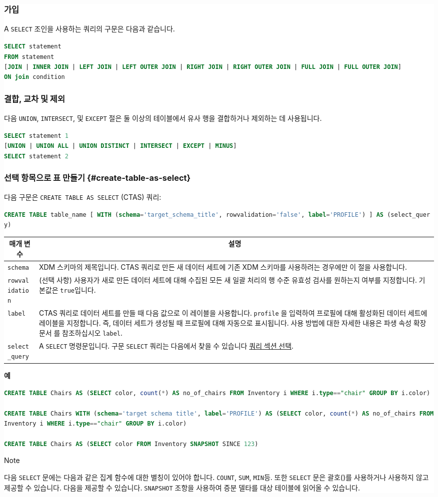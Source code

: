 ### 가입

A `SELECT` 조인을 사용하는 쿼리의 구문은 다음과 같습니다.

```sql
SELECT statement
FROM statement
[JOIN | INNER JOIN | LEFT JOIN | LEFT OUTER JOIN | RIGHT JOIN | RIGHT OUTER JOIN | FULL JOIN | FULL OUTER JOIN]
ON join condition
```

### 결합, 교차 및 제외

다음 `UNION`, `INTERSECT`, 및 `EXCEPT` 절은 둘 이상의 테이블에서 유사 행을 결합하거나 제외하는 데 사용됩니다.

```sql
SELECT statement 1
[UNION | UNION ALL | UNION DISTINCT | INTERSECT | EXCEPT | MINUS]
SELECT statement 2
```

### 선택 항목으로 표 만들기 {#create-table-as-select}

다음 구문은 `CREATE TABLE AS SELECT` (CTAS) 쿼리:

```sql
CREATE TABLE table_name [ WITH (schema='target_schema_title', rowvalidation='false', label='PROFILE') ] AS (select_query)
```

| 매개 변수 | 설명 |
| ----- | ----- |
| `schema` | XDM 스키마의 제목입니다. CTAS 쿼리로 만든 새 데이터 세트에 기존 XDM 스키마를 사용하려는 경우에만 이 절을 사용합니다. |
| `rowvalidation` | (선택 사항) 사용자가 새로 만든 데이터 세트에 대해 수집된 모든 새 일괄 처리의 행 수준 유효성 검사를 원하는지 여부를 지정합니다. 기본값은 `true`입니다. |
| `label` | CTAS 쿼리로 데이터 세트를 만들 때 다음 값으로 이 레이블을 사용합니다. `profile` 을 입력하여 프로필에 대해 활성화된 데이터 세트에 레이블을 지정합니다. 즉, 데이터 세트가 생성될 때 프로필에 대해 자동으로 표시됩니다. 사용 방법에 대한 자세한 내용은 파생 속성 확장 문서 를 참조하십시오 `label`. |
| `select_query` | A `SELECT` 명령문입니다. 구문 `SELECT` 쿼리는 다음에서 찾을 수 있습니다 [쿼리 섹션 선택](#select-queries). |

**예**

```sql
CREATE TABLE Chairs AS (SELECT color, count(*) AS no_of_chairs FROM Inventory i WHERE i.type=="chair" GROUP BY i.color)

CREATE TABLE Chairs WITH (schema='target schema title', label='PROFILE') AS (SELECT color, count(*) AS no_of_chairs FROM Inventory i WHERE i.type=="chair" GROUP BY i.color)

CREATE TABLE Chairs AS (SELECT color FROM Inventory SNAPSHOT SINCE 123)
```

>[!NOTE]
>
>다음 `SELECT` 문에는 다음과 같은 집계 함수에 대한 별칭이 있어야 합니다. `COUNT`, `SUM`, `MIN`등. 또한 `SELECT` 문은 괄호()를 사용하거나 사용하지 않고 제공할 수 있습니다. 다음을 제공할 수 있습니다. `SNAPSHOT` 조항을 사용하여 증분 델타를 대상 테이블에 읽어올 수 있습니다.
